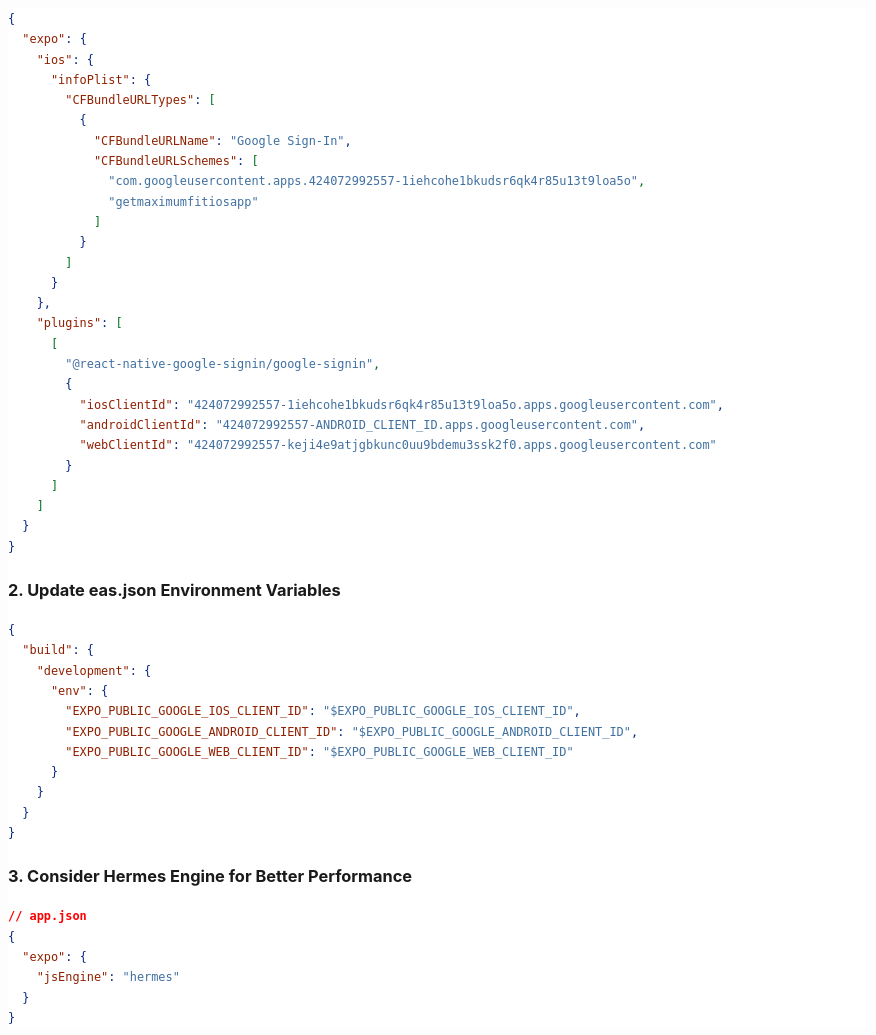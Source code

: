 ```json
{
  "expo": {
    "ios": {
      "infoPlist": {
        "CFBundleURLTypes": [
          {
            "CFBundleURLName": "Google Sign-In",
            "CFBundleURLSchemes": [
              "com.googleusercontent.apps.424072992557-1iehcohe1bkudsr6qk4r85u13t9loa5o",
              "getmaximumfitiosapp"
            ]
          }
        ]
      }
    },
    "plugins": [
      [
        "@react-native-google-signin/google-signin",
        {
          "iosClientId": "424072992557-1iehcohe1bkudsr6qk4r85u13t9loa5o.apps.googleusercontent.com",
          "androidClientId": "424072992557-ANDROID_CLIENT_ID.apps.googleusercontent.com",
          "webClientId": "424072992557-keji4e9atjgbkunc0uu9bdemu3ssk2f0.apps.googleusercontent.com"
        }
      ]
    ]
  }
}
```

### 2. Update eas.json Environment Variables

```json
{
  "build": {
    "development": {
      "env": {
        "EXPO_PUBLIC_GOOGLE_IOS_CLIENT_ID": "$EXPO_PUBLIC_GOOGLE_IOS_CLIENT_ID",
        "EXPO_PUBLIC_GOOGLE_ANDROID_CLIENT_ID": "$EXPO_PUBLIC_GOOGLE_ANDROID_CLIENT_ID",
        "EXPO_PUBLIC_GOOGLE_WEB_CLIENT_ID": "$EXPO_PUBLIC_GOOGLE_WEB_CLIENT_ID"
      }
    }
  }
}
```

### 3. Consider Hermes Engine for Better Performance

```json
// app.json
{
  "expo": {
    "jsEngine": "hermes"
  }
}
```
